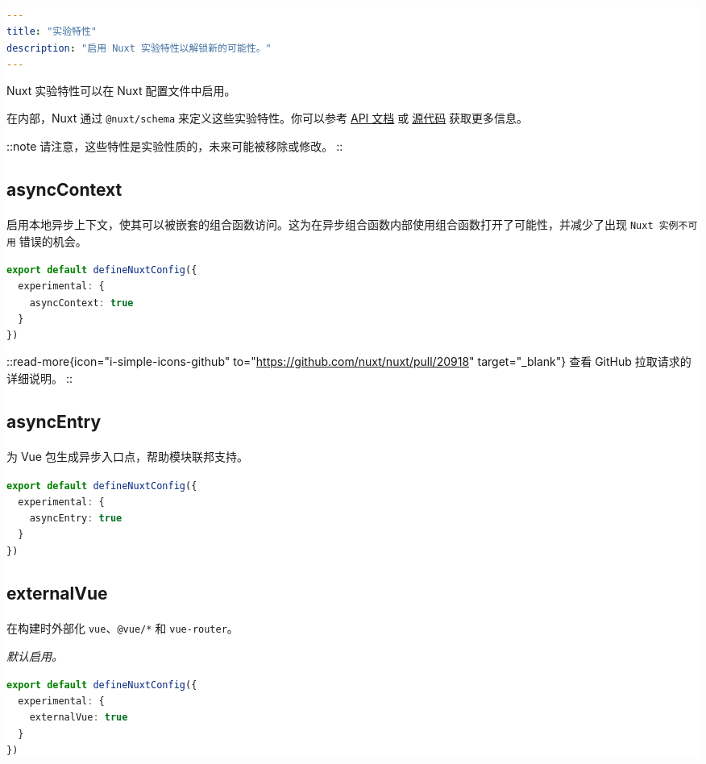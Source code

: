 ```yaml
---
title: "实验特性"
description: "启用 Nuxt 实验特性以解锁新的可能性。"
---
```


Nuxt 实验特性可以在 Nuxt 配置文件中启用。

在内部，Nuxt 通过 `@nuxt/schema` 来定义这些实验特性。你可以参考 [API 文档](/docs/api/configuration/nuxt-config#experimental) 或 [源代码](https://github.com/nuxt/nuxt/blob/main/packages/schema/src/config/experimental.ts) 获取更多信息。

::note
请注意，这些特性是实验性质的，未来可能被移除或修改。
::

## asyncContext

启用本地异步上下文，使其可以被嵌套的组合函数访问。这为在异步组合函数内部使用组合函数打开了可能性，并减少了出现 `Nuxt 实例不可用` 错误的机会。

```ts twoslash [nuxt.config.ts]
export default defineNuxtConfig({
  experimental: {
    asyncContext: true
  }
})
```

::read-more{icon="i-simple-icons-github" to="https://github.com/nuxt/nuxt/pull/20918" target="_blank"}
查看 GitHub 拉取请求的详细说明。
::

## asyncEntry

为 Vue 包生成异步入口点，帮助模块联邦支持。

```ts twoslash [nuxt.config.ts]
export default defineNuxtConfig({
  experimental: {
    asyncEntry: true
  }
})
```

## externalVue

在构建时外部化 `vue`、`@vue/*` 和 `vue-router`。

*默认启用。*

```ts twoslash [nuxt.config.ts]
export default defineNuxtConfig({
  experimental: {
    externalVue: true
  }
})
```

